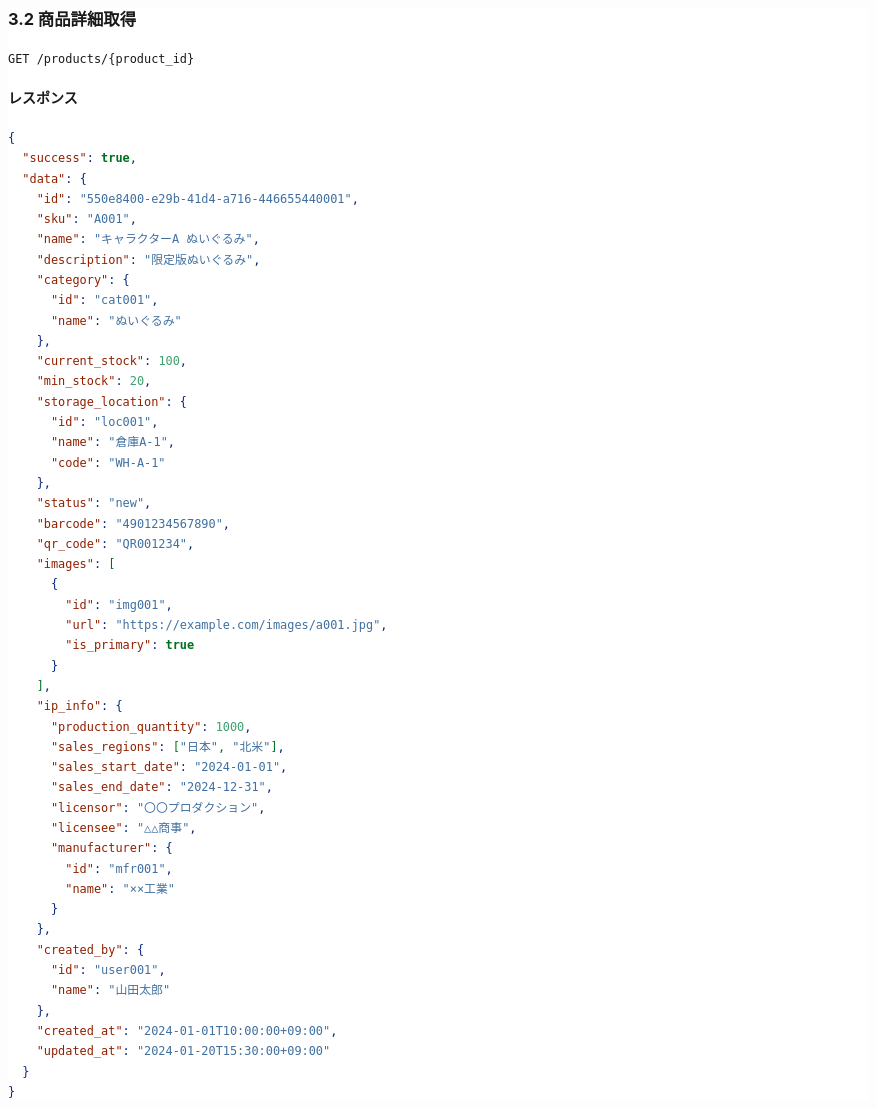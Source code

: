 ### 3.2 商品詳細取得
```
GET /products/{product_id}
```

#### レスポンス
```json
{
  "success": true,
  "data": {
    "id": "550e8400-e29b-41d4-a716-446655440001",
    "sku": "A001",
    "name": "キャラクターA ぬいぐるみ",
    "description": "限定版ぬいぐるみ",
    "category": {
      "id": "cat001",
      "name": "ぬいぐるみ"
    },
    "current_stock": 100,
    "min_stock": 20,
    "storage_location": {
      "id": "loc001",
      "name": "倉庫A-1",
      "code": "WH-A-1"
    },
    "status": "new",
    "barcode": "4901234567890",
    "qr_code": "QR001234",
    "images": [
      {
        "id": "img001",
        "url": "https://example.com/images/a001.jpg",
        "is_primary": true
      }
    ],
    "ip_info": {
      "production_quantity": 1000,
      "sales_regions": ["日本", "北米"],
      "sales_start_date": "2024-01-01",
      "sales_end_date": "2024-12-31",
      "licensor": "〇〇プロダクション",
      "licensee": "△△商事",
      "manufacturer": {
        "id": "mfr001",
        "name": "××工業"
      }
    },
    "created_by": {
      "id": "user001",
      "name": "山田太郎"
    },
    "created_at": "2024-01-01T10:00:00+09:00",
    "updated_at": "2024-01-20T15:30:00+09:00"
  }
}
```
